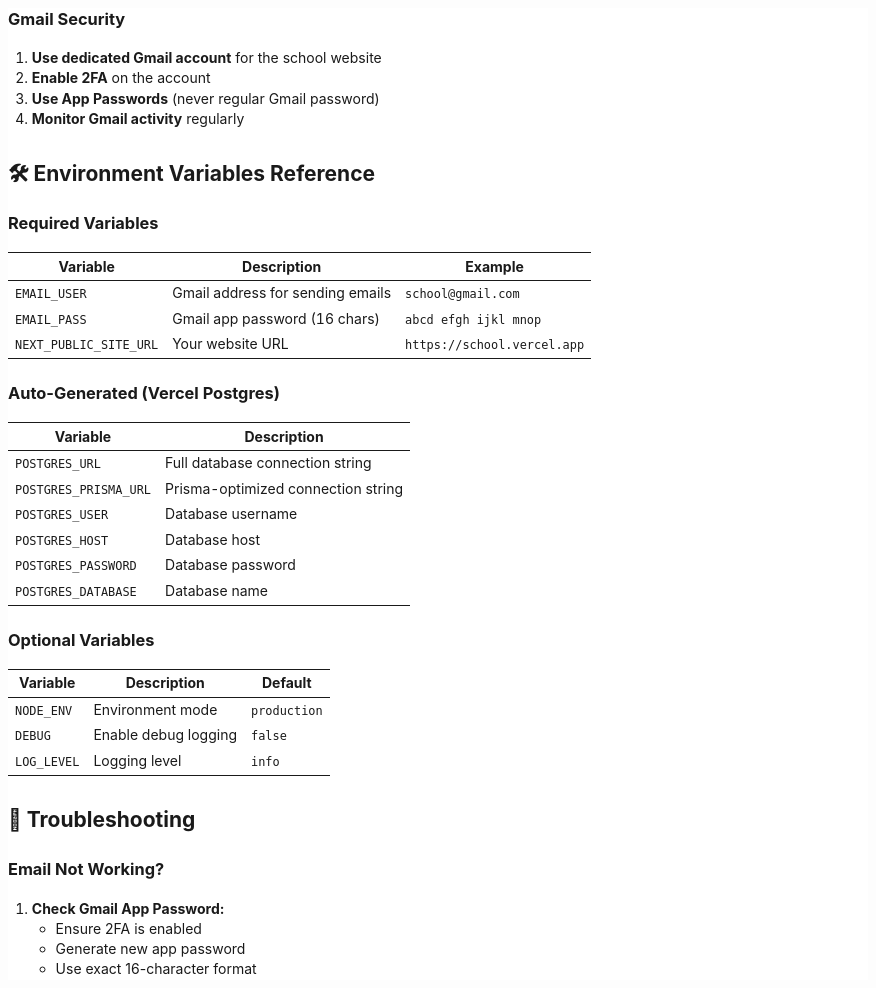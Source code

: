 ### Gmail Security

1. **Use dedicated Gmail account** for the school website
2. **Enable 2FA** on the account
3. **Use App Passwords** (never regular Gmail password)
4. **Monitor Gmail activity** regularly

## 🛠️ Environment Variables Reference

### Required Variables

| Variable | Description | Example |
|----------|-------------|---------|
| `EMAIL_USER` | Gmail address for sending emails | `school@gmail.com` |
| `EMAIL_PASS` | Gmail app password (16 chars) | `abcd efgh ijkl mnop` |
| `NEXT_PUBLIC_SITE_URL` | Your website URL | `https://school.vercel.app` |

### Auto-Generated (Vercel Postgres)

| Variable | Description |
|----------|-------------|
| `POSTGRES_URL` | Full database connection string |
| `POSTGRES_PRISMA_URL` | Prisma-optimized connection string |
| `POSTGRES_USER` | Database username |
| `POSTGRES_HOST` | Database host |
| `POSTGRES_PASSWORD` | Database password |
| `POSTGRES_DATABASE` | Database name |

### Optional Variables

| Variable | Description | Default |
|----------|-------------|---------|
| `NODE_ENV` | Environment mode | `production` |
| `DEBUG` | Enable debug logging | `false` |
| `LOG_LEVEL` | Logging level | `info` |

## 🚨 Troubleshooting

### Email Not Working?

1. **Check Gmail App Password:**
   - Ensure 2FA is enabled
   - Generate new app password
   - Use exact 16-character format
